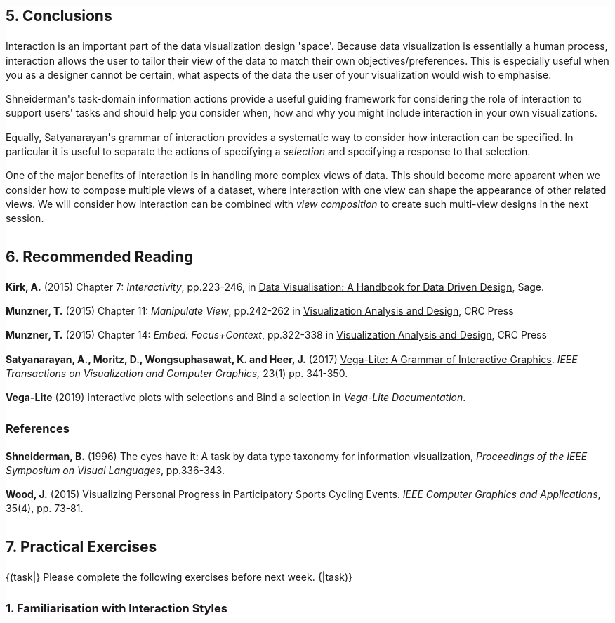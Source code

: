## 5. Conclusions

Interaction is an important part of the data visualization design 'space'. Because data visualization is essentially a human process, interaction allows the user to tailor their view of the data to match their own objectives/preferences. This is especially useful when you as a designer cannot be certain, what aspects of the data the user of your visualization would wish to emphasise.

Shneiderman's task-domain information actions provide a useful guiding framework for considering the role of interaction to support users' tasks and should help you consider when, how and why you might include interaction in your own visualizations.

Equally, Satyanarayan's grammar of interaction provides a systematic way to consider how interaction can be specified. In particular it is useful to separate the actions of specifying a _selection_ and specifying a response to that selection.

One of the major benefits of interaction is in handling more complex views of data. This should become more apparent when we consider how to compose multiple views of a dataset, where interaction with one view can shape the appearance of other related views. We will consider how interaction can be combined with _view composition_ to create such multi-view designs in the next session.

## 6. Recommended Reading

**Kirk, A.** (2015) Chapter 7: _Interactivity_, pp.223-246, in [Data Visualisation: A Handbook for Data Driven Design](http://tinyurl.com/ybevhqo6), Sage.

**Munzner, T.** (2015) Chapter 11: _Manipulate View_, pp.242-262 in [Visualization Analysis and Design](http://tinyurl.com/ycqp5cf2), CRC Press

**Munzner, T.** (2015) Chapter 14: _Embed: Focus+Context_, pp.322-338 in [Visualization Analysis and Design](http://tinyurl.com/ycqp5cf2), CRC Press

**Satyanarayan, A., Moritz, D., Wongsuphasawat, K. and Heer, J.** (2017) [Vega-Lite: A Grammar of Interactive Graphics](https://files.osf.io/v1/resources/mqzyx/providers/osfstorage/5be5e643d354e900197998bd?action=download&version=1&direct&format=pdf). _IEEE Transactions on Visualization and Computer Graphics,_ 23(1) pp. 341-350.

**Vega-Lite** (2019) [Interactive plots with selections](https://vega.github.io/vega-lite/docs/selection.html) and [Bind a selection](https://vega.github.io/vega-lite/docs/bind.html) in _Vega-Lite Documentation_.

### References

**Shneiderman, B.** (1996) [The eyes have it: A task by data type taxonomy for information visualization](https://drum.lib.umd.edu/bitstream/handle/1903/5784/TR_96-66.pdf), _Proceedings of the IEEE Symposium on Visual Languages_, pp.336-343.

**Wood, J.** (2015) [Visualizing Personal Progress in Participatory Sports Cycling Events](http://openaccess.city.ac.uk/12351). _IEEE Computer Graphics and Applications_, 35(4), pp. 73-81.

## 7. Practical Exercises

{(task|} Please complete the following exercises before next week. {|task)}

### 1. Familiarisation with Interaction Styles
